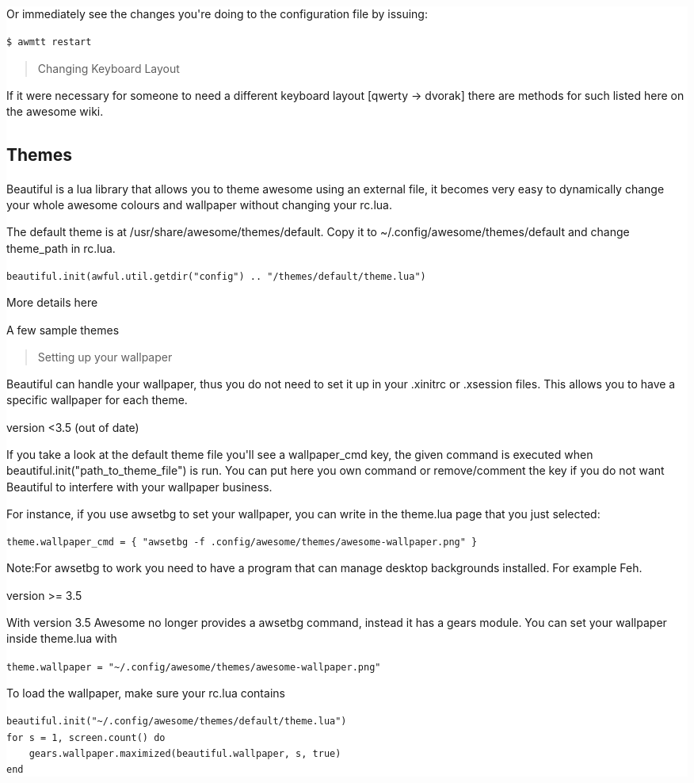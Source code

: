 Or immediately see the changes you're doing to the configuration file by
issuing:

    $ awmtt restart

> Changing Keyboard Layout

If it were necessary for someone to need a different keyboard layout
[qwerty -> dvorak] there are methods for such listed here on the awesome
wiki.

Themes
------

Beautiful is a lua library that allows you to theme awesome using an
external file, it becomes very easy to dynamically change your whole
awesome colours and wallpaper without changing your rc.lua.

The default theme is at /usr/share/awesome/themes/default. Copy it to
~/.config/awesome/themes/default and change theme_path in rc.lua.

    beautiful.init(awful.util.getdir("config") .. "/themes/default/theme.lua")

More details here

A few sample themes

> Setting up your wallpaper

Beautiful can handle your wallpaper, thus you do not need to set it up
in your .xinitrc or .xsession files. This allows you to have a specific
wallpaper for each theme.

version <3.5 (out of date)

If you take a look at the default theme file you'll see a wallpaper_cmd
key, the given command is executed when
beautiful.init("path_to_theme_file") is run. You can put here you own
command or remove/comment the key if you do not want Beautiful to
interfere with your wallpaper business.

For instance, if you use awsetbg to set your wallpaper, you can write in
the theme.lua page that you just selected:

    theme.wallpaper_cmd = { "awsetbg -f .config/awesome/themes/awesome-wallpaper.png" }

Note:For awsetbg to work you need to have a program that can manage
desktop backgrounds installed. For example Feh.

version >= 3.5

With version 3.5 Awesome no longer provides a awsetbg command, instead
it has a gears module. You can set your wallpaper inside theme.lua with

    theme.wallpaper = "~/.config/awesome/themes/awesome-wallpaper.png" 

To load the wallpaper, make sure your rc.lua contains

    beautiful.init("~/.config/awesome/themes/default/theme.lua")
    for s = 1, screen.count() do
    	gears.wallpaper.maximized(beautiful.wallpaper, s, true)
    end
